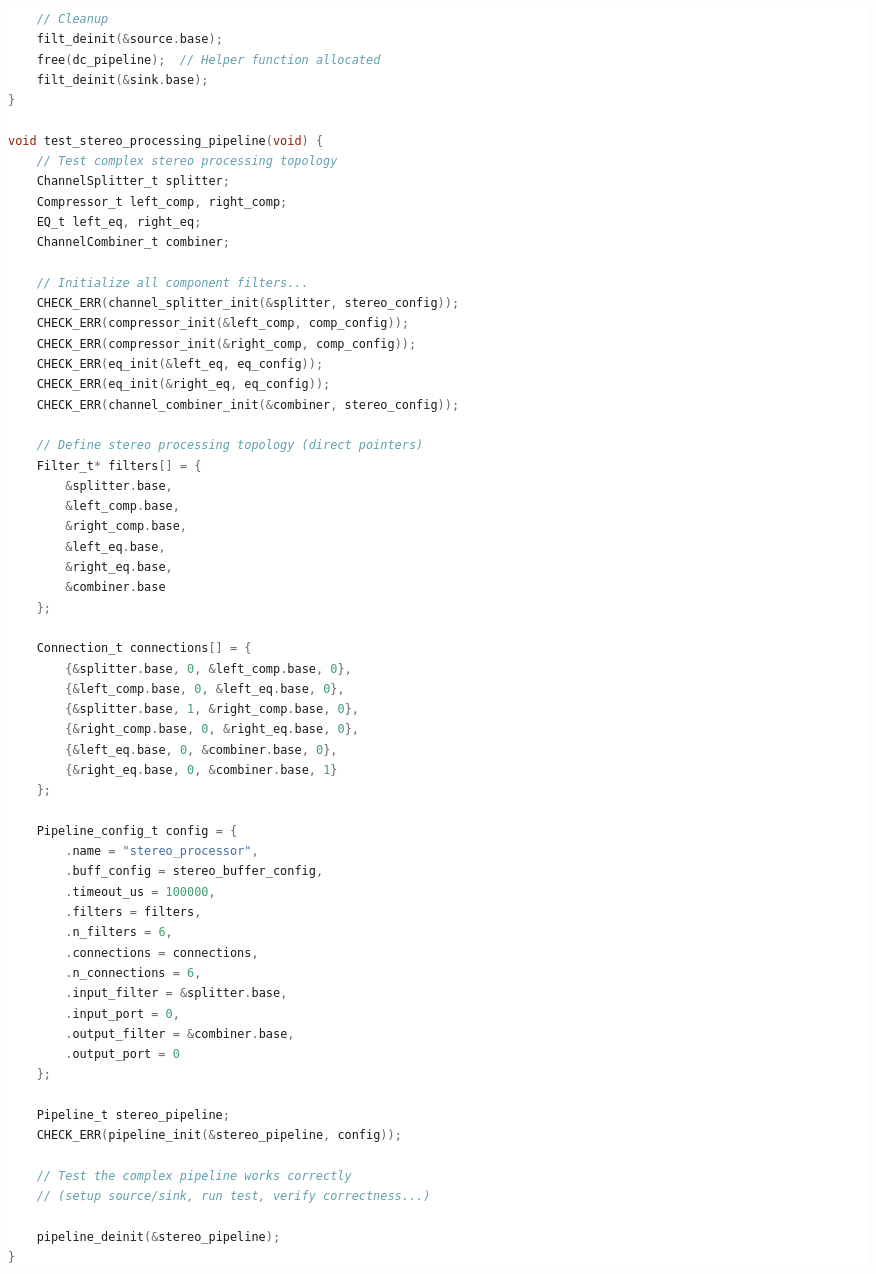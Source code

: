 ```c
    // Cleanup
    filt_deinit(&source.base);
    free(dc_pipeline);  // Helper function allocated
    filt_deinit(&sink.base);
}

void test_stereo_processing_pipeline(void) {
    // Test complex stereo processing topology
    ChannelSplitter_t splitter;
    Compressor_t left_comp, right_comp;
    EQ_t left_eq, right_eq;  
    ChannelCombiner_t combiner;
    
    // Initialize all component filters...
    CHECK_ERR(channel_splitter_init(&splitter, stereo_config));
    CHECK_ERR(compressor_init(&left_comp, comp_config));
    CHECK_ERR(compressor_init(&right_comp, comp_config));
    CHECK_ERR(eq_init(&left_eq, eq_config));
    CHECK_ERR(eq_init(&right_eq, eq_config));
    CHECK_ERR(channel_combiner_init(&combiner, stereo_config));
    
    // Define stereo processing topology (direct pointers)
    Filter_t* filters[] = {
        &splitter.base,
        &left_comp.base, 
        &right_comp.base,
        &left_eq.base,
        &right_eq.base,
        &combiner.base
    };
    
    Connection_t connections[] = {
        {&splitter.base, 0, &left_comp.base, 0},
        {&left_comp.base, 0, &left_eq.base, 0},
        {&splitter.base, 1, &right_comp.base, 0},
        {&right_comp.base, 0, &right_eq.base, 0},
        {&left_eq.base, 0, &combiner.base, 0},
        {&right_eq.base, 0, &combiner.base, 1}
    };
    
    Pipeline_config_t config = {
        .name = "stereo_processor",
        .buff_config = stereo_buffer_config,
        .timeout_us = 100000,
        .filters = filters,
        .n_filters = 6,
        .connections = connections,
        .n_connections = 6,
        .input_filter = &splitter.base,
        .input_port = 0,
        .output_filter = &combiner.base,
        .output_port = 0
    };
    
    Pipeline_t stereo_pipeline;
    CHECK_ERR(pipeline_init(&stereo_pipeline, config));
    
    // Test the complex pipeline works correctly
    // (setup source/sink, run test, verify correctness...)
    
    pipeline_deinit(&stereo_pipeline);
}

```